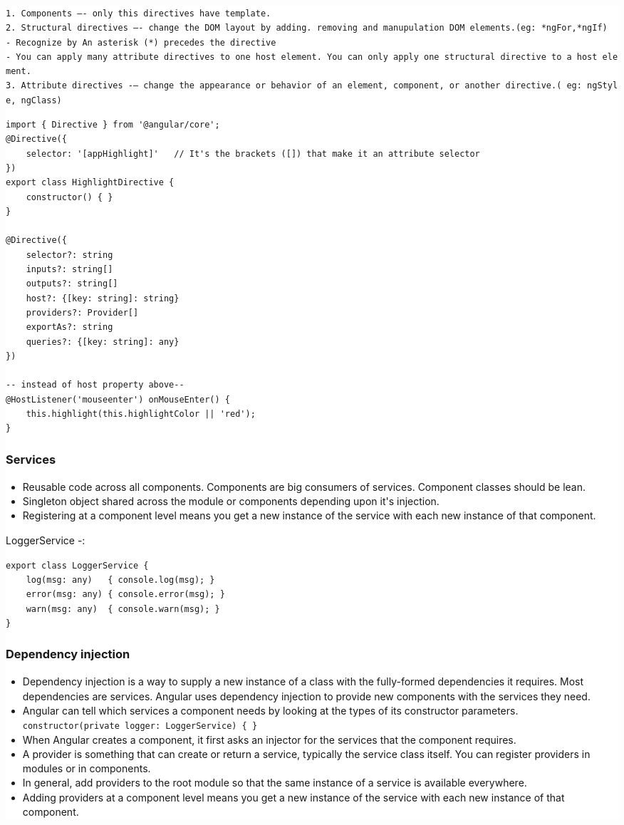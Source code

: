 	1. Components —- only this directives have template.
	2. Structural directives —- change the DOM layout by adding. removing and manupulation DOM elements.(eg: *ngFor,*ngIf)
	- Recognize by An asterisk (*) precedes the directive
	- You can apply many attribute directives to one host element. You can only apply one structural directive to a host element.
	3. Attribute directives -— change the appearance or behavior of an element, component, or another directive.( eg: ngStyle, ngClass)
	
```
import { Directive } from '@angular/core';
@Directive({
	selector: '[appHighlight]'   // It's the brackets ([]) that make it an attribute selector
})
export class HighlightDirective {
	constructor() { }
}

@Directive({ 
	selector?: string
	inputs?: string[]
	outputs?: string[]
	host?: {[key: string]: string}
	providers?: Provider[]
	exportAs?: string
	queries?: {[key: string]: any}
})

-- instead of host property above-- 
@HostListener('mouseenter') onMouseEnter() {
	this.highlight(this.highlightColor || 'red');
}
```

### Services 
- Reusable code across all components. Components are big consumers of services. Component classes should be lean. 
- Singleton object shared across the module or components depending upon it's injection.
- Registering at a component level means you get a new instance of the service with each new instance of that component.
 
LoggerService -:  

```
export class LoggerService {
	log(msg: any)   { console.log(msg); }
	error(msg: any) { console.error(msg); }
	warn(msg: any)  { console.warn(msg); }
}
```
### Dependency injection 
 - Dependency injection is a way to supply a new instance of a class with the fully-formed dependencies it requires. Most dependencies are services. Angular uses dependency injection to provide new components with the services they need.
 - Angular can tell which services a component needs by looking at the types of its constructor parameters.  
  `constructor(private logger: LoggerService) { }`
 - When Angular creates a component, it first asks an injector for the services that the component requires.
 - A provider is something that can create or return a service, typically the service class itself. You can register providers in modules or in components.
 - In general, add providers to the root module so that the same instance of a service is available everywhere.
 - Adding providers at a component level means you get a new instance of the service with each new instance of that component.